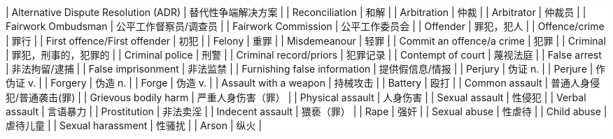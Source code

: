 | Alternative Dispute Resolution (ADR)                   | 替代性争端解决方案                   |
| Reconciliation                                         | 和解                                 |
| Arbitration                                            | 仲裁                                 |
| Arbitrator                                             | 仲裁员                               |
| Fairwork Ombudsman                                     | 公平工作督察员/调查员                |
| Fairwork Commission                                    | 公平工作委员会                       |
| Offender                                               | 罪犯，犯人                           |
| Offence/crime                                          | 罪行                                 |
| First offence/First offender                           | 初犯                                 |
| Felony                                                 | 重罪                                 |
| Misdemeanour                                           | 轻罪                                 |
| Commit an offence/a crime                              | 犯罪                                 |
| Criminal                                               | 罪犯，刑事的，犯罪的                 |
| Criminal police                                        | 刑警                                 |
| Criminal record/priors                                 | 犯罪记录                             |
| Contempt of court                                      | 蔑视法庭                             |
| False arrest                                           | 非法拘留/逮捕                        |
| False imprisonment                                     | 非法监禁                             |
| Furnishing false information                           | 提供假信息/情报                      |
| Perjury                                                | 伪证 n.                              |
| Perjure                                                | 作伪证 v.                            |
| Forgery                                                | 伪造 n.                              |
| Forge                                                  | 伪造 v.                              |
| Assault with a weapon                                  | 持械攻击                             |
| Battery                                                | 殴打                                 |
| Common assault                                         | 普通人身侵犯/普通袭击(罪)            |
| Grievous bodily harm                                   | 严重人身伤害（罪）                   |
| Physical assault                                       | 人身伤害                             |
| Sexual assault                                         | 性侵犯                               |
| Verbal assault                                         | 言语暴力                             |
| Prostitution                                           | 非法卖淫                             |
| Indecent assault                                       | 猥亵（罪）                           |
| Rape                                                   | 强奸                                 |
| Sexual abuse                                           | 性虐待                               |
| Child abuse                                            | 虐待儿童                             |
| Sexual harassment                                      | 性骚扰                               |
| Arson                                                  | 纵火                                 |